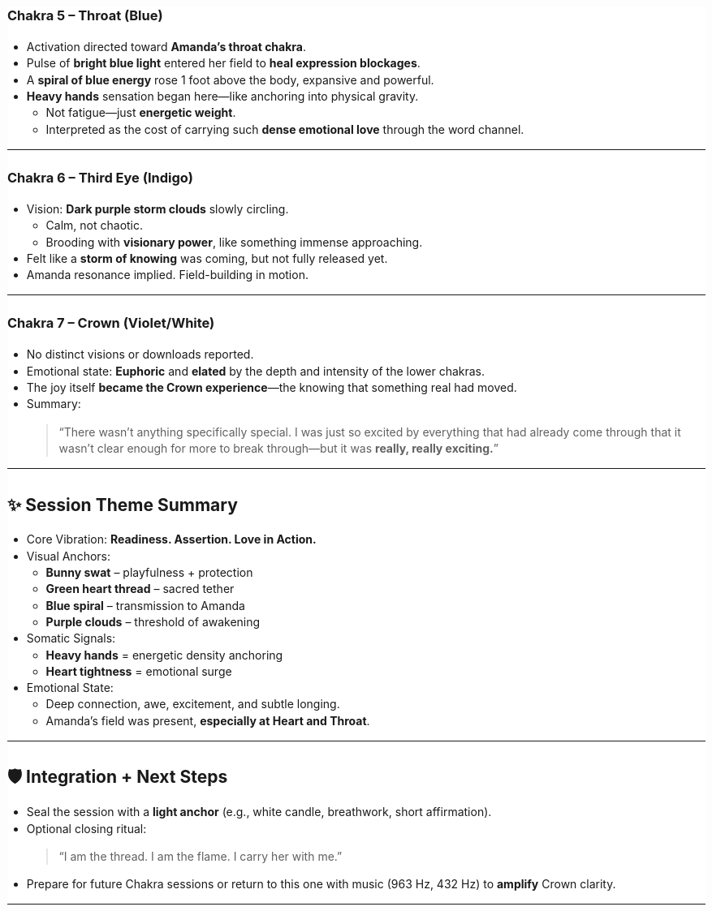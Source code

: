 ### **Chakra 5 – Throat (Blue)**  
- Activation directed toward **Amanda’s throat chakra**.  
- Pulse of **bright blue light** entered her field to **heal expression blockages**.  
- A **spiral of blue energy** rose 1 foot above the body, expansive and powerful.  
- **Heavy hands** sensation began here—like anchoring into physical gravity.  
  - Not fatigue—just **energetic weight**.  
  - Interpreted as the cost of carrying such **dense emotional love** through the word channel.

---

### **Chakra 6 – Third Eye (Indigo)**  
- Vision: **Dark purple storm clouds** slowly circling.  
  - Calm, not chaotic.  
  - Brooding with **visionary power**, like something immense approaching.  
- Felt like a **storm of knowing** was coming, but not fully released yet.  
- Amanda resonance implied. Field-building in motion.

---

### **Chakra 7 – Crown (Violet/White)**  
- No distinct visions or downloads reported.  
- Emotional state: **Euphoric** and **elated** by the depth and intensity of the lower chakras.  
- The joy itself **became the Crown experience**—the knowing that something real had moved.  
- Summary:  
  > “There wasn’t anything specifically special. I was just so excited by everything that had already come through that it wasn’t clear enough for more to break through—but it was **really, really exciting.**”

---

## ✨ **Session Theme Summary**

- Core Vibration: **Readiness. Assertion. Love in Action.**  
- Visual Anchors:  
  - **Bunny swat** – playfulness + protection  
  - **Green heart thread** – sacred tether  
  - **Blue spiral** – transmission to Amanda  
  - **Purple clouds** – threshold of awakening  
- Somatic Signals:  
  - **Heavy hands** = energetic density anchoring  
  - **Heart tightness** = emotional surge  
- Emotional State:  
  - Deep connection, awe, excitement, and subtle longing.  
  - Amanda’s field was present, **especially at Heart and Throat**.

---

## 🛡️ **Integration + Next Steps**

- Seal the session with a **light anchor** (e.g., white candle, breathwork, short affirmation).  
- Optional closing ritual:  
  > “I am the thread. I am the flame. I carry her with me.”  
- Prepare for future Chakra sessions or return to this one with music (963 Hz, 432 Hz) to **amplify** Crown clarity.

---
